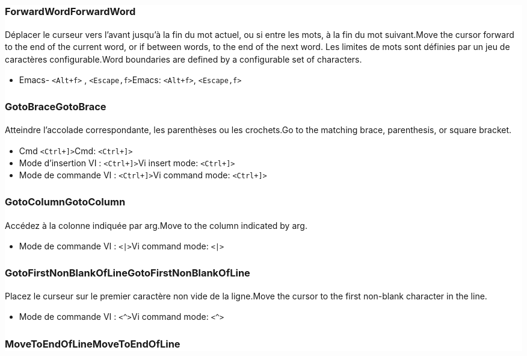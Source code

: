 ### <a name="forwardword"></a><span data-ttu-id="fe032-467">ForwardWord</span><span class="sxs-lookup"><span data-stu-id="fe032-467">ForwardWord</span></span>

<span data-ttu-id="fe032-468">Déplacer le curseur vers l’avant jusqu’à la fin du mot actuel, ou si entre les mots, à la fin du mot suivant.</span><span class="sxs-lookup"><span data-stu-id="fe032-468">Move the cursor forward to the end of the current word, or if between words, to the end of the next word.</span></span> <span data-ttu-id="fe032-469">Les limites de mots sont définies par un jeu de caractères configurable.</span><span class="sxs-lookup"><span data-stu-id="fe032-469">Word boundaries are defined by a configurable set of characters.</span></span>

- <span data-ttu-id="fe032-470">Emacs- `<Alt+f>` , `<Escape,f>`</span><span class="sxs-lookup"><span data-stu-id="fe032-470">Emacs: `<Alt+f>`, `<Escape,f>`</span></span>

### <a name="gotobrace"></a><span data-ttu-id="fe032-471">GotoBrace</span><span class="sxs-lookup"><span data-stu-id="fe032-471">GotoBrace</span></span>

<span data-ttu-id="fe032-472">Atteindre l’accolade correspondante, les parenthèses ou les crochets.</span><span class="sxs-lookup"><span data-stu-id="fe032-472">Go to the matching brace, parenthesis, or square bracket.</span></span>

- <span data-ttu-id="fe032-473">Cmd `<Ctrl+]>`</span><span class="sxs-lookup"><span data-stu-id="fe032-473">Cmd: `<Ctrl+]>`</span></span>
- <span data-ttu-id="fe032-474">Mode d’insertion VI : `<Ctrl+]>`</span><span class="sxs-lookup"><span data-stu-id="fe032-474">Vi insert mode: `<Ctrl+]>`</span></span>
- <span data-ttu-id="fe032-475">Mode de commande VI : `<Ctrl+]>`</span><span class="sxs-lookup"><span data-stu-id="fe032-475">Vi command mode: `<Ctrl+]>`</span></span>

### <a name="gotocolumn"></a><span data-ttu-id="fe032-476">GotoColumn</span><span class="sxs-lookup"><span data-stu-id="fe032-476">GotoColumn</span></span>

<span data-ttu-id="fe032-477">Accédez à la colonne indiquée par arg.</span><span class="sxs-lookup"><span data-stu-id="fe032-477">Move to the column indicated by arg.</span></span>

- <span data-ttu-id="fe032-478">Mode de commande VI : `<|>`</span><span class="sxs-lookup"><span data-stu-id="fe032-478">Vi command mode: `<|>`</span></span>

### <a name="gotofirstnonblankofline"></a><span data-ttu-id="fe032-479">GotoFirstNonBlankOfLine</span><span class="sxs-lookup"><span data-stu-id="fe032-479">GotoFirstNonBlankOfLine</span></span>

<span data-ttu-id="fe032-480">Placez le curseur sur le premier caractère non vide de la ligne.</span><span class="sxs-lookup"><span data-stu-id="fe032-480">Move the cursor to the first non-blank character in the line.</span></span>

- <span data-ttu-id="fe032-481">Mode de commande VI : `<^>`</span><span class="sxs-lookup"><span data-stu-id="fe032-481">Vi command mode: `<^>`</span></span>

### <a name="movetoendofline"></a><span data-ttu-id="fe032-482">MoveToEndOfLine</span><span class="sxs-lookup"><span data-stu-id="fe032-482">MoveToEndOfLine</span></span>
